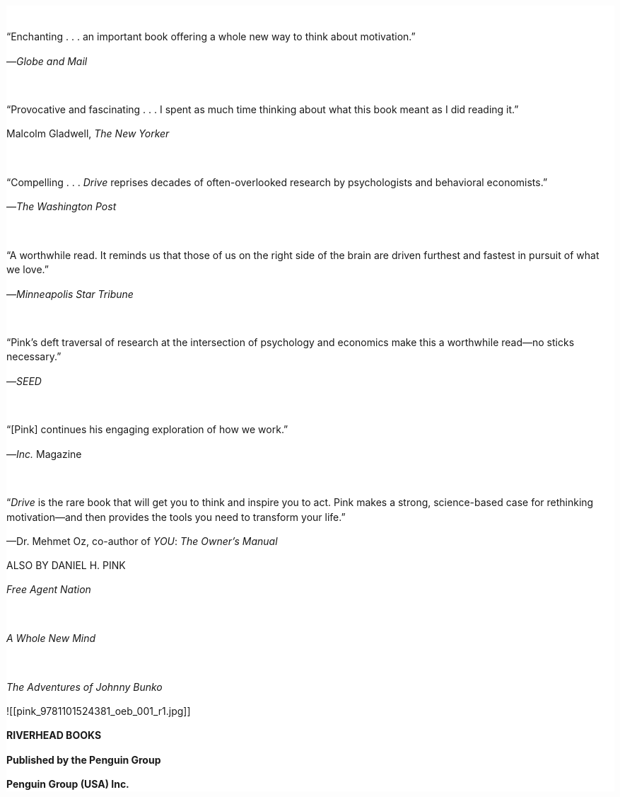    

“Enchanting . . . an important book offering a whole new way to think about motivation.”

—_Globe and Mail_

   

“Provocative and fascinating . . . I spent as much time thinking about what this book meant as I did reading it.”

Malcolm Gladwell, _The New Yorker_

   

“Compelling . . . _Drive_ reprises decades of often-overlooked research by psychologists and behavioral economists.”

—_The Washington Post_

   

“A worthwhile read. It reminds us that those of us on the right side of the brain are driven furthest and fastest in pursuit of what we love.”

—_Minneapolis Star Tribune_

   

“Pink’s deft traversal of research at the intersection of psychology and economics make this a worthwhile read—no sticks necessary.”

—_SEED_

   

“[Pink] continues his engaging exploration of how we work.”

—_Inc._ Magazine

   

“_Drive_ is the rare book that will get you to think and inspire you to act. Pink makes a strong, science-based case for rethinking motivation—and then provides the tools you need to transform your life.”

—Dr. Mehmet Oz, co-author of _YOU_: _The Owner’s Manual_    

ALSO BY DANIEL H. PINK

_Free Agent Nation_

   

_A Whole New Mind_

   

_The Adventures of Johnny Bunko_    

![[pink_9781101524381_oeb_001_r1.jpg]]    

**RIVERHEAD BOOKS**

**Published by the Penguin Group**

**Penguin Group (USA) Inc.**

